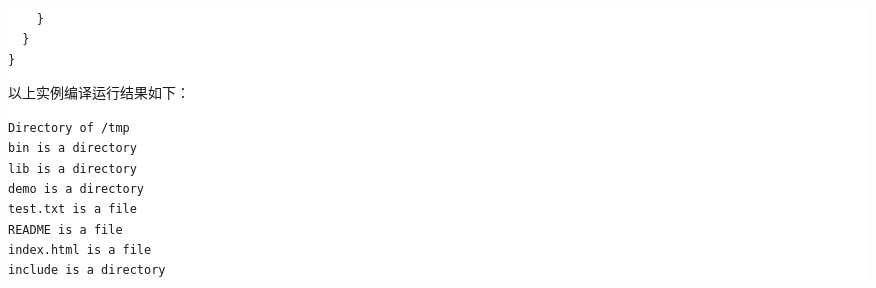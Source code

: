 ```
    }
  }
}

```

以上实例编译运行结果如下：

```
Directory of /tmp
bin is a directory
lib is a directory
demo is a directory
test.txt is a file
README is a file
index.html is a file
include is a directory

```
